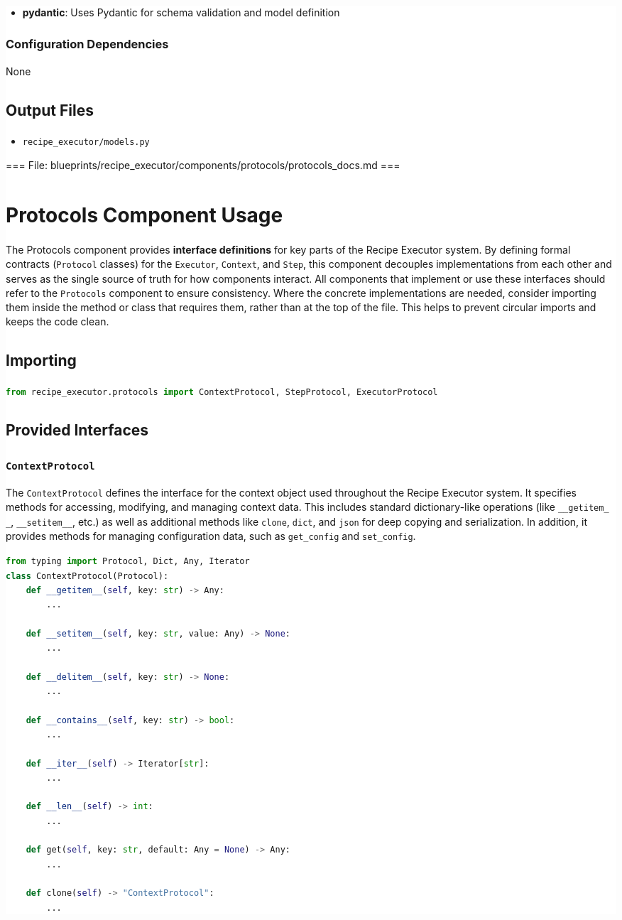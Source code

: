 - **pydantic**: Uses Pydantic for schema validation and model definition

### Configuration Dependencies

None

## Output Files

- `recipe_executor/models.py`


=== File: blueprints/recipe_executor/components/protocols/protocols_docs.md ===
# Protocols Component Usage

The Protocols component provides **interface definitions** for key parts of the Recipe Executor system. By defining formal contracts (`Protocol` classes) for the `Executor`, `Context`, and `Step`, this component decouples implementations from each other and serves as the single source of truth for how components interact. All components that implement or use these interfaces should refer to the `Protocols` component to ensure consistency. Where the concrete implementations are needed, consider importing them inside the method or class that requires them, rather than at the top of the file. This helps to prevent circular imports and keeps the code clean.

## Importing

```python
from recipe_executor.protocols import ContextProtocol, StepProtocol, ExecutorProtocol
```

## Provided Interfaces

### `ContextProtocol`

The `ContextProtocol` defines the interface for the context object used throughout the Recipe Executor system. It specifies methods for accessing, modifying, and managing context data. This includes standard dictionary-like operations (like `__getitem__`, `__setitem__`, etc.) as well as additional methods like `clone`, `dict`, and `json` for deep copying and serialization. In addition, it provides methods for managing configuration data, such as `get_config` and `set_config`.

```python
from typing import Protocol, Dict, Any, Iterator
class ContextProtocol(Protocol):
    def __getitem__(self, key: str) -> Any:
        ...

    def __setitem__(self, key: str, value: Any) -> None:
        ...

    def __delitem__(self, key: str) -> None:
        ...

    def __contains__(self, key: str) -> bool:
        ...

    def __iter__(self) -> Iterator[str]:
        ...

    def __len__(self) -> int:
        ...

    def get(self, key: str, default: Any = None) -> Any:
        ...

    def clone(self) -> "ContextProtocol":
        ...
```